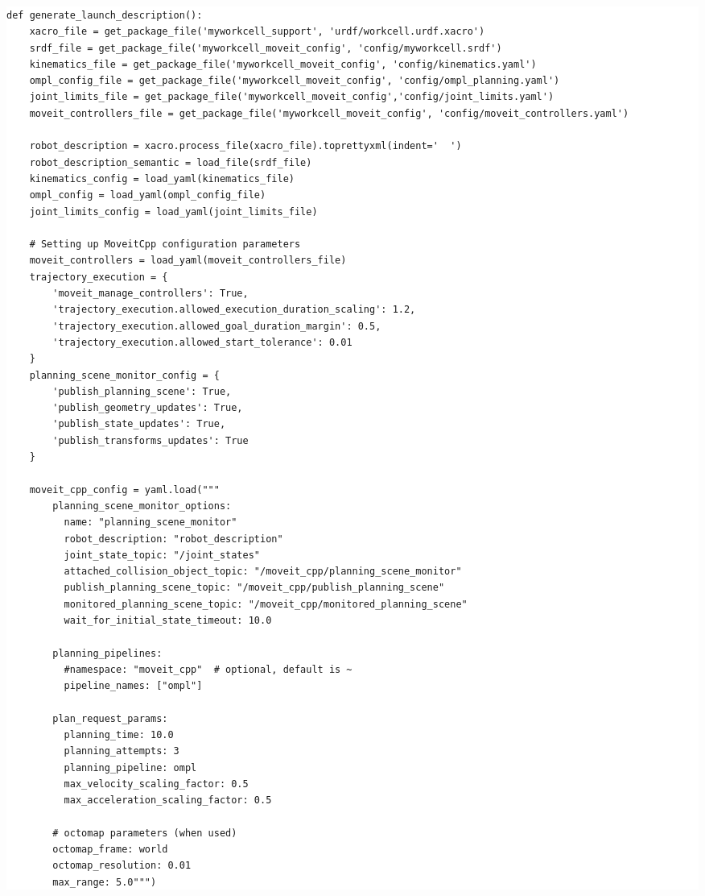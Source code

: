     def generate_launch_description():
        xacro_file = get_package_file('myworkcell_support', 'urdf/workcell.urdf.xacro')
        srdf_file = get_package_file('myworkcell_moveit_config', 'config/myworkcell.srdf')
        kinematics_file = get_package_file('myworkcell_moveit_config', 'config/kinematics.yaml')
        ompl_config_file = get_package_file('myworkcell_moveit_config', 'config/ompl_planning.yaml')
        joint_limits_file = get_package_file('myworkcell_moveit_config','config/joint_limits.yaml')
        moveit_controllers_file = get_package_file('myworkcell_moveit_config', 'config/moveit_controllers.yaml')

        robot_description = xacro.process_file(xacro_file).toprettyxml(indent='  ')
        robot_description_semantic = load_file(srdf_file)
        kinematics_config = load_yaml(kinematics_file)
        ompl_config = load_yaml(ompl_config_file)
        joint_limits_config = load_yaml(joint_limits_file)

        # Setting up MoveitCpp configuration parameters
        moveit_controllers = load_yaml(moveit_controllers_file)
        trajectory_execution = {
            'moveit_manage_controllers': True,
            'trajectory_execution.allowed_execution_duration_scaling': 1.2,
            'trajectory_execution.allowed_goal_duration_margin': 0.5,
            'trajectory_execution.allowed_start_tolerance': 0.01
        }
        planning_scene_monitor_config = {
            'publish_planning_scene': True,
            'publish_geometry_updates': True,
            'publish_state_updates': True,
            'publish_transforms_updates': True
        }

        moveit_cpp_config = yaml.load("""
            planning_scene_monitor_options:
              name: "planning_scene_monitor"
              robot_description: "robot_description"
              joint_state_topic: "/joint_states"
              attached_collision_object_topic: "/moveit_cpp/planning_scene_monitor"
              publish_planning_scene_topic: "/moveit_cpp/publish_planning_scene"
              monitored_planning_scene_topic: "/moveit_cpp/monitored_planning_scene"
              wait_for_initial_state_timeout: 10.0

            planning_pipelines:
              #namespace: "moveit_cpp"  # optional, default is ~
              pipeline_names: ["ompl"]

            plan_request_params:
              planning_time: 10.0
              planning_attempts: 3
              planning_pipeline: ompl
              max_velocity_scaling_factor: 0.5
              max_acceleration_scaling_factor: 0.5

            # octomap parameters (when used)
            octomap_frame: world
            octomap_resolution: 0.01
            max_range: 5.0""")
